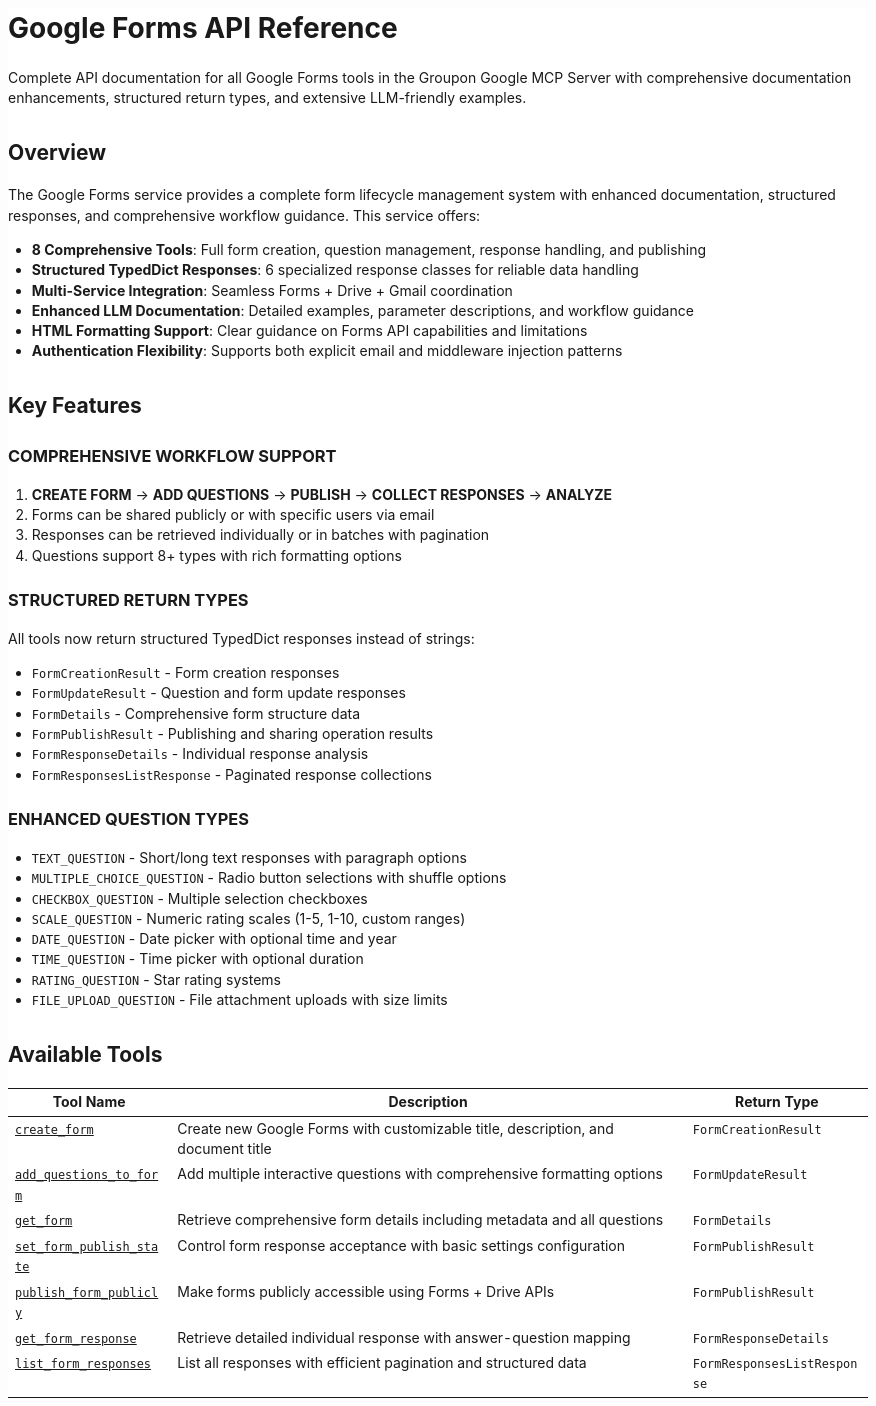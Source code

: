 # Google Forms API Reference

Complete API documentation for all Google Forms tools in the Groupon Google MCP Server with comprehensive documentation enhancements, structured return types, and extensive LLM-friendly examples.

## Overview

The Google Forms service provides a complete form lifecycle management system with enhanced documentation, structured responses, and comprehensive workflow guidance. This service offers:

- **8 Comprehensive Tools**: Full form creation, question management, response handling, and publishing
- **Structured TypedDict Responses**: 6 specialized response classes for reliable data handling
- **Multi-Service Integration**: Seamless Forms + Drive + Gmail coordination
- **Enhanced LLM Documentation**: Detailed examples, parameter descriptions, and workflow guidance
- **HTML Formatting Support**: Clear guidance on Forms API capabilities and limitations
- **Authentication Flexibility**: Supports both explicit email and middleware injection patterns

## Key Features

### **COMPREHENSIVE WORKFLOW SUPPORT**
1. **CREATE FORM** → **ADD QUESTIONS** → **PUBLISH** → **COLLECT RESPONSES** → **ANALYZE**
2. Forms can be shared publicly or with specific users via email
3. Responses can be retrieved individually or in batches with pagination
4. Questions support 8+ types with rich formatting options

### **STRUCTURED RETURN TYPES**
All tools now return structured TypedDict responses instead of strings:
- `FormCreationResult` - Form creation responses
- `FormUpdateResult` - Question and form update responses  
- `FormDetails` - Comprehensive form structure data
- `FormPublishResult` - Publishing and sharing operation results
- `FormResponseDetails` - Individual response analysis
- `FormResponsesListResponse` - Paginated response collections

### **ENHANCED QUESTION TYPES**
- `TEXT_QUESTION` - Short/long text responses with paragraph options
- `MULTIPLE_CHOICE_QUESTION` - Radio button selections with shuffle options
- `CHECKBOX_QUESTION` - Multiple selection checkboxes
- `SCALE_QUESTION` - Numeric rating scales (1-5, 1-10, custom ranges)
- `DATE_QUESTION` - Date picker with optional time and year
- `TIME_QUESTION` - Time picker with optional duration
- `RATING_QUESTION` - Star rating systems
- `FILE_UPLOAD_QUESTION` - File attachment uploads with size limits

## Available Tools

| Tool Name | Description | Return Type |
|-----------|-------------|-------------|
| [`create_form`](#create_form) | Create new Google Forms with customizable title, description, and document title | `FormCreationResult` |
| [`add_questions_to_form`](#add_questions_to_form) | Add multiple interactive questions with comprehensive formatting options | `FormUpdateResult` |
| [`get_form`](#get_form) | Retrieve comprehensive form details including metadata and all questions | `FormDetails` |
| [`set_form_publish_state`](#set_form_publish_state) | Control form response acceptance with basic settings configuration | `FormPublishResult` |
| [`publish_form_publicly`](#publish_form_publicly) | Make forms publicly accessible using Forms + Drive APIs | `FormPublishResult` |
| [`get_form_response`](#get_form_response) | Retrieve detailed individual response with answer-question mapping | `FormResponseDetails` |
| [`list_form_responses`](#list_form_responses) | List all responses with efficient pagination and structured data | `FormResponsesListResponse` |
